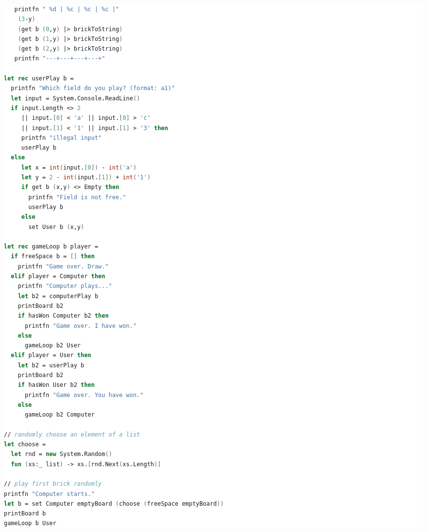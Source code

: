 ```fsharp
   printfn " %d | %c | %c | %c |"
    (3-y)
    (get b (0,y) |> brickToString)
    (get b (1,y) |> brickToString)
    (get b (2,y) |> brickToString)
   printfn "---+---+---+---+"

let rec userPlay b =
  printfn "Which field do you play? (format: a1)"
  let input = System.Console.ReadLine()
  if input.Length <> 2
     || input.[0] < 'a' || input.[0] > 'c'
     || input.[1] < '1' || input.[1] > '3' then
     printfn "illegal input"
     userPlay b
  else
     let x = int(input.[0]) - int('a')
     let y = 2 - int(input.[1]) + int('1')
     if get b (x,y) <> Empty then
       printfn "Field is not free."
       userPlay b
     else
       set User b (x,y)

let rec gameLoop b player =
  if freeSpace b = [] then
    printfn "Game over. Draw."
  elif player = Computer then
    printfn "Computer plays..."
    let b2 = computerPlay b
    printBoard b2
    if hasWon Computer b2 then
      printfn "Game over. I have won."
    else
      gameLoop b2 User
  elif player = User then
    let b2 = userPlay b
    printBoard b2
    if hasWon User b2 then
      printfn "Game over. You have won."
    else
      gameLoop b2 Computer

// randomly choose an element of a list
let choose =
  let rnd = new System.Random()
  fun (xs:_ list) -> xs.[rnd.Next(xs.Length)]

// play first brick randomly
printfn "Computer starts."
let b = set Computer emptyBoard (choose (freeSpace emptyBoard))
printBoard b
gameLoop b User
```

